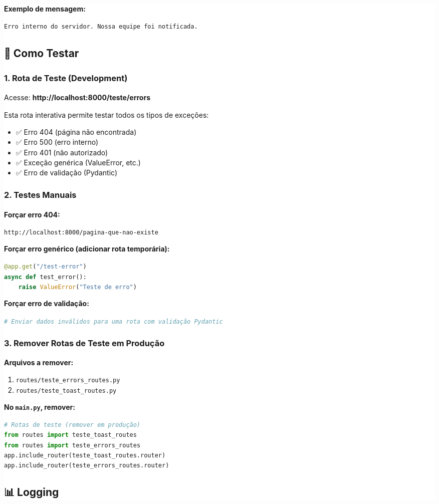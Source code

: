 **Exemplo de mensagem:**
```
Erro interno do servidor. Nossa equipe foi notificada.
```

## 🧪 Como Testar

### 1. Rota de Teste (Development)

Acesse: **http://localhost:8000/teste/errors**

Esta rota interativa permite testar todos os tipos de exceções:

- ✅ Erro 404 (página não encontrada)
- ✅ Erro 500 (erro interno)
- ✅ Erro 401 (não autorizado)
- ✅ Exceção genérica (ValueError, etc.)
- ✅ Erro de validação (Pydantic)

### 2. Testes Manuais

**Forçar erro 404:**
```
http://localhost:8000/pagina-que-nao-existe
```

**Forçar erro genérico (adicionar rota temporária):**
```python
@app.get("/test-error")
async def test_error():
    raise ValueError("Teste de erro")
```

**Forçar erro de validação:**
```python
# Enviar dados inválidos para uma rota com validação Pydantic
```

### 3. Remover Rotas de Teste em Produção

**Arquivos a remover:**
1. `routes/teste_errors_routes.py`
2. `routes/teste_toast_routes.py`

**No `main.py`, remover:**
```python
# Rotas de teste (remover em produção)
from routes import teste_toast_routes
from routes import teste_errors_routes
app.include_router(teste_toast_routes.router)
app.include_router(teste_errors_routes.router)
```

## 📊 Logging
